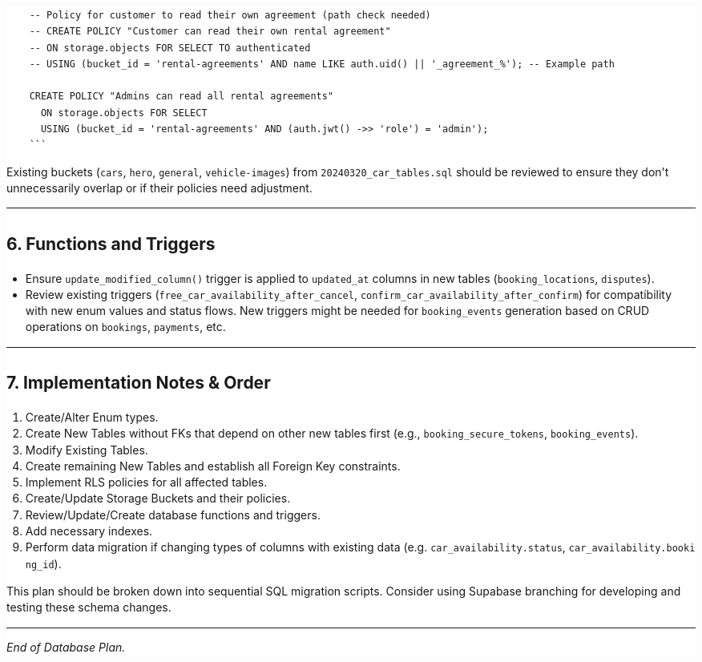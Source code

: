         -- Policy for customer to read their own agreement (path check needed)
        -- CREATE POLICY "Customer can read their own rental agreement"
        -- ON storage.objects FOR SELECT TO authenticated
        -- USING (bucket_id = 'rental-agreements' AND name LIKE auth.uid() || '_agreement_%'); -- Example path

        CREATE POLICY "Admins can read all rental agreements"
          ON storage.objects FOR SELECT
          USING (bucket_id = 'rental-agreements' AND (auth.jwt() ->> 'role') = 'admin');
        ```
Existing buckets (`cars`, `hero`, `general`, `vehicle-images`) from `20240320_car_tables.sql` should be reviewed to ensure they don't unnecessarily overlap or if their policies need adjustment.

---

## 6. Functions and Triggers

*   Ensure `update_modified_column()` trigger is applied to `updated_at` columns in new tables (`booking_locations`, `disputes`).
*   Review existing triggers (`free_car_availability_after_cancel`, `confirm_car_availability_after_confirm`) for compatibility with new enum values and status flows. New triggers might be needed for `booking_events` generation based on CRUD operations on `bookings`, `payments`, etc.

---

## 7. Implementation Notes & Order

1.  Create/Alter Enum types.
2.  Create New Tables without FKs that depend on other new tables first (e.g., `booking_secure_tokens`, `booking_events`).
3.  Modify Existing Tables.
4.  Create remaining New Tables and establish all Foreign Key constraints.
5.  Implement RLS policies for all affected tables.
6.  Create/Update Storage Buckets and their policies.
7.  Review/Update/Create database functions and triggers.
8.  Add necessary indexes.
9.  Perform data migration if changing types of columns with existing data (e.g. `car_availability.status`, `car_availability.booking_id`).

This plan should be broken down into sequential SQL migration scripts.
Consider using Supabase branching for developing and testing these schema changes.

---
*End of Database Plan.* 
